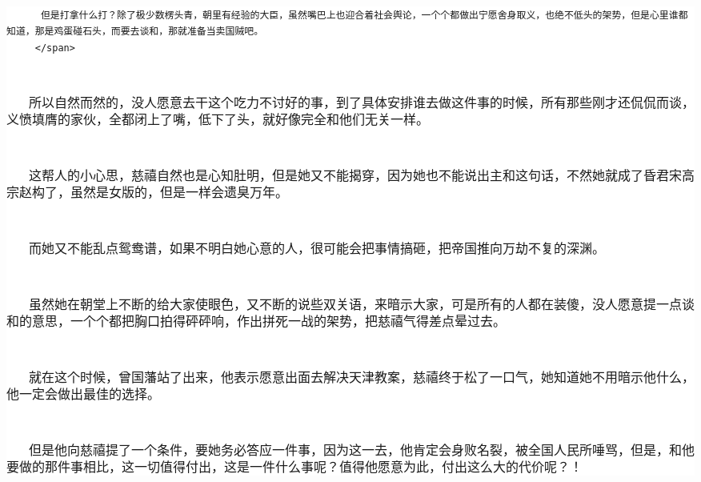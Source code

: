           但是打拿什么打？除了极少数楞头青，朝里有经验的大臣，虽然嘴巴上也迎合着社会舆论，一个个都做出宁愿舍身取义，也绝不低头的架势，但是心里谁都知道，那是鸡蛋碰石头，而要去谈和，那就准备当卖国贼吧。
         </span>
</p>
<p style="text-indent: 2em;line-height: 1.5em;">
<span style="font-size: 16px;">
<br/>
</span>
</p>
<p style="text-indent: 2em;line-height: 1.5em;">
<span style="font-size: 16px;">
          所以自然而然的，没人愿意去干这个吃力不讨好的事，到了具体安排谁去做这件事的时候，所有那些刚才还侃侃而谈，义愤填膺的家伙，全都闭上了嘴，低下了头，就好像完全和他们无关一样。
         </span>
</p>
<p style="text-indent: 2em;line-height: 1.5em;">
<span style="font-size: 16px;">
<br/>
</span>
</p>
<p style="text-indent: 2em;line-height: 1.5em;">
<span style="font-size: 16px;">
          这帮人的小心思，慈禧自然也是心知肚明，但是她又不能揭穿，因为她也不能说出主和这句话，不然她就成了昏君宋高宗赵构了，虽然是女版的，但是一样会遗臭万年。
         </span>
</p>
<p style="text-indent: 2em;line-height: 1.5em;">
<span style="font-size: 16px;">
<br/>
</span>
</p>
<p style="text-indent: 2em;line-height: 1.5em;">
<span style="font-size: 16px;">
          而她又不能乱点鸳鸯谱，如果不明白她心意的人，很可能会把事情搞砸，把帝国推向万劫不复的深渊。
         </span>
</p>
<p style="text-indent: 2em;line-height: 1.5em;">
<span style="font-size: 16px;">
<br/>
</span>
</p>
<p style="text-indent: 2em;line-height: 1.5em;">
<span style="font-size: 16px;">
          虽然她在朝堂上不断的给大家使眼色，又不断的说些双关语，来暗示大家，可是所有的人都在装傻，没人愿意提一点谈和的意思，一个个都把胸口拍得砰砰响，作出拼死一战的架势，把慈禧气得差点晕过去。
         </span>
</p>
<p style="text-indent: 2em;line-height: 1.5em;">
<span style="font-size: 16px;">
<br/>
</span>
</p>
<p style="text-indent: 2em;line-height: 1.5em;">
<span style="font-size: 16px;">
          就在这个时候，曾国藩站了出来，他表示愿意出面去解决天津教案，慈禧终于松了一口气，她知道她不用暗示他什么，他一定会做出最佳的选择。
         </span>
</p>
<p style="text-indent: 2em;line-height: 1.5em;">
<span style="font-size: 16px;">
<br/>
</span>
</p>
<p style="text-indent: 2em;line-height: 1.5em;">
<span style="font-size: 16px;">
          但是他向慈禧提了一个条件，要她务必答应一件事，因为这一去，他肯定会身败名裂，被全国人民所唾骂，但是，和他要做的那件事相比，这一切值得付出，这是一件什么事呢？值得他愿意为此，付出这么大的代价呢？！
         </span>
</p>
<p style="text-indent: 2em;line-height: 1.5em;">